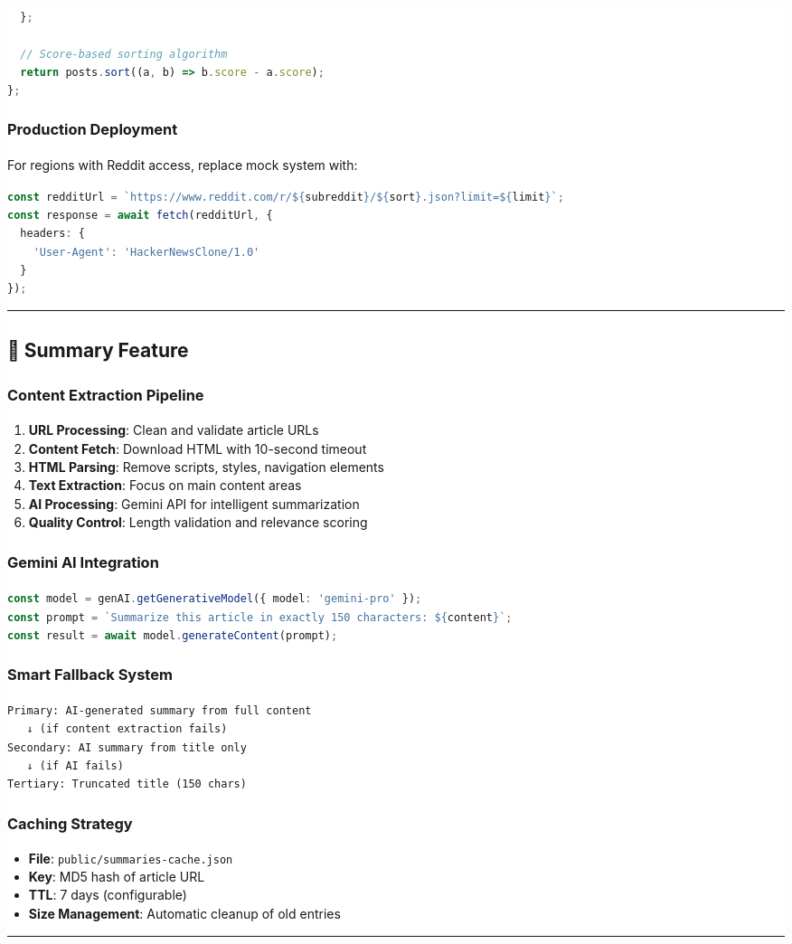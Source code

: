 ```typescript
  };
  
  // Score-based sorting algorithm
  return posts.sort((a, b) => b.score - a.score);
};
```

### Production Deployment
For regions with Reddit access, replace mock system with:
```typescript
const redditUrl = `https://www.reddit.com/r/${subreddit}/${sort}.json?limit=${limit}`;
const response = await fetch(redditUrl, {
  headers: {
    'User-Agent': 'HackerNewsClone/1.0'
  }
});
```

---

## 📝 Summary Feature

### Content Extraction Pipeline
1. **URL Processing**: Clean and validate article URLs
2. **Content Fetch**: Download HTML with 10-second timeout
3. **HTML Parsing**: Remove scripts, styles, navigation elements
4. **Text Extraction**: Focus on main content areas
5. **AI Processing**: Gemini API for intelligent summarization
6. **Quality Control**: Length validation and relevance scoring

### Gemini AI Integration
```typescript
const model = genAI.getGenerativeModel({ model: 'gemini-pro' });
const prompt = `Summarize this article in exactly 150 characters: ${content}`;
const result = await model.generateContent(prompt);
```

### Smart Fallback System
```
Primary: AI-generated summary from full content
   ↓ (if content extraction fails)
Secondary: AI summary from title only
   ↓ (if AI fails)
Tertiary: Truncated title (150 chars)
```

### Caching Strategy
- **File**: `public/summaries-cache.json`
- **Key**: MD5 hash of article URL
- **TTL**: 7 days (configurable)
- **Size Management**: Automatic cleanup of old entries

---